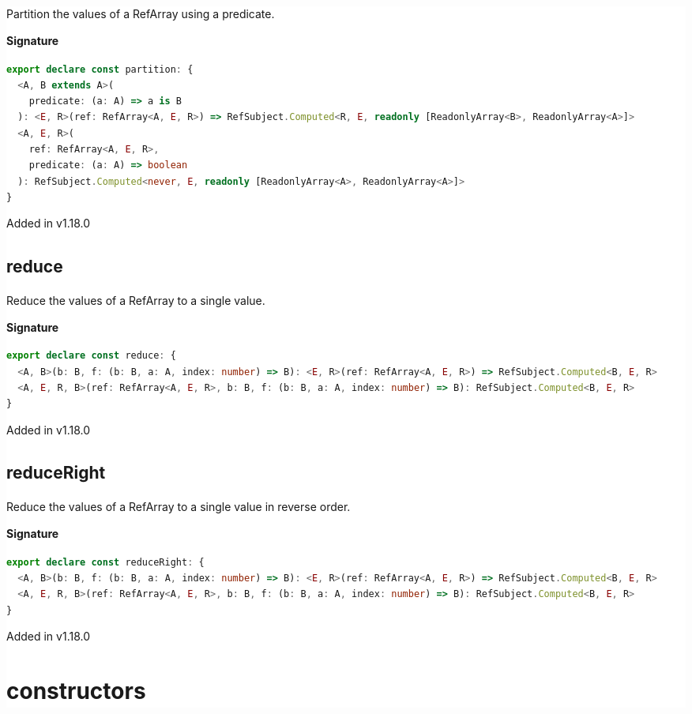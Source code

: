 Partition the values of a RefArray using a predicate.

**Signature**

```ts
export declare const partition: {
  <A, B extends A>(
    predicate: (a: A) => a is B
  ): <E, R>(ref: RefArray<A, E, R>) => RefSubject.Computed<R, E, readonly [ReadonlyArray<B>, ReadonlyArray<A>]>
  <A, E, R>(
    ref: RefArray<A, E, R>,
    predicate: (a: A) => boolean
  ): RefSubject.Computed<never, E, readonly [ReadonlyArray<A>, ReadonlyArray<A>]>
}
```

Added in v1.18.0

## reduce

Reduce the values of a RefArray to a single value.

**Signature**

```ts
export declare const reduce: {
  <A, B>(b: B, f: (b: B, a: A, index: number) => B): <E, R>(ref: RefArray<A, E, R>) => RefSubject.Computed<B, E, R>
  <A, E, R, B>(ref: RefArray<A, E, R>, b: B, f: (b: B, a: A, index: number) => B): RefSubject.Computed<B, E, R>
}
```

Added in v1.18.0

## reduceRight

Reduce the values of a RefArray to a single value in reverse order.

**Signature**

```ts
export declare const reduceRight: {
  <A, B>(b: B, f: (b: B, a: A, index: number) => B): <E, R>(ref: RefArray<A, E, R>) => RefSubject.Computed<B, E, R>
  <A, E, R, B>(ref: RefArray<A, E, R>, b: B, f: (b: B, a: A, index: number) => B): RefSubject.Computed<B, E, R>
}
```

Added in v1.18.0

# constructors
